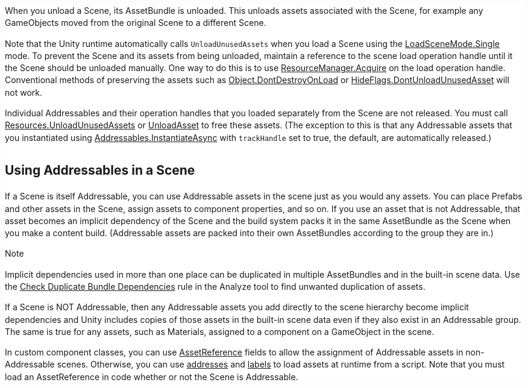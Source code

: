 When you unload a Scene, its AssetBundle is unloaded. This unloads assets associated with the Scene, for example any GameObjects moved from the original Scene to a different Scene.

Note that the Unity runtime automatically calls `UnloadUnusedAssets` when you load a Scene using the [LoadSceneMode.Single] mode. To prevent the Scene and its assets from being unloaded, maintain a reference to the scene load operation handle until it the Scene should be unloaded manually. One way to do this is to use [ResourceManager.Acquire] on the load operation handle. Conventional methods of preserving the assets such as [Object.DontDestroyOnLoad] or [HideFlags.DontUnloadUnusedAsset] will not work.

Individual Addressables and their operation handles that you loaded separately from the Scene are not released. You must call [Resources.UnloadUnusedAssets] or [UnloadAsset] to free these assets. (The exception to this is that any Addressable assets that you instantiated using [Addressables.InstantiateAsync] with `trackHandle` set to true, the default, are automatically released.)

## Using Addressables in a Scene

If a Scene is itself Addressable, you can use Addressable assets in the scene just as you would any assets. You can place Prefabs and other assets in the Scene, assign assets to component properties, and so on. If you use an asset that is not Addressable, that asset becomes an implicit dependency of the Scene and the build system packs it in the same AssetBundle as the Scene when you make a content build. (Addressable assets are packed into their own AssetBundles according to the group they are in.)  

> [!NOTE]
> Implicit dependencies used in more than one place can be duplicated in multiple AssetBundles and in the built-in scene data. Use the [Check Duplicate Bundle Dependencies] rule in the Analyze tool to find unwanted duplication of assets.

If a Scene is NOT Addressable, then any Addressable assets you add directly to the scene hierarchy become implicit dependencies and Unity includes copies of those assets in the built-in scene data even if they also exist in an Addressable group. The same is true for any assets, such as Materials, assigned to a component on a GameObject in the scene. 

In custom component classes, you can use [AssetReference] fields to allow the assignment of Addressable assets in non-Addressable scenes. Otherwise, you can use [addresses] and [labels] to load assets at runtime from a script. Note that you must load an AssetReference in code whether or not the Scene is Addressable. 

[ActivateAsync]: xref:UnityEngine.ResourceManagement.ResourceProviders.SceneInstance.ActivateAsync*
[Addressables.ClearDependencyCacheAsync]: xref:UnityEngine.AddressableAssets.Addressables.ClearDependencyCacheAsync*
[Addressables.DownloadDependenciesAsync]: xref:UnityEngine.AddressableAssets.Addressables.DownloadDependenciesAsync*
[Addressables.GetDownloadSizeAsync]: xref:UnityEngine.AddressableAssets.Addressables.GetDownloadSizeAsync*
[Addressables.InstantiateAsync]: xref:UnityEngine.AddressableAssets.Addressables.InstantiateAsync*
[Addressables.LoadAssetAsync]: xref:UnityEngine.AddressableAssets.Addressables.LoadAssetAsync*
[Addressables.LoadSceneAsync]: xref:UnityEngine.AddressableAssets.Addressables.LoadSceneAsync*
[Addressables.ReleaseInstance]: xref:UnityEngine.AddressableAssets.Addressables.ReleaseInstance*
[Addressables]: xref:UnityEngine.AddressableAssets.Addressables
[Application.backgroundLoadingPriority]: xref:UnityEngine.Application.backgroundLoadingPriority
[AssetReference]: xref:UnityEngine.AddressableAssets.AssetReference
[AssetReferences]: xref:addressables-asset-references
[AsyncOperation.priority]: xref:UnityEngine.AsyncOperation.priority
[cache settings]: xref:UnityEngine.Cache
[Check Duplicate Bundle Dependencies]: AnalyzeTool.md#check-duplicate-bundle-dependencies
[GetDownloadStatus]: xref:UnityEngine.ResourceManagement.AsyncOperations.AsyncOperationHandle.GetDownloadStatus*
[Instantiate]: xref:UnityEngine.Object.Instantiate*
[InstantiateAsync]: xref:UnityEngine.AddressableAssets.Addressables.InstantiateAsync*
[InstantiationParameters]: xref:UnityEngine.ResourceManagement.ResourceProviders.InstantiationParameters
[IResourceLocation]: xref:UnityEngine.ResourceManagement.ResourceLocations.IResourceLocation
[AsyncOperationHandle]: xref:UnityEngine.ResourceManagement.AsyncOperations.AsyncOperationHandle-1
[AsyncOperationHandle.Task]: xref:UnityEngine.ResourceManagement.AsyncOperations.AsyncOperationHandle-1.Task.html
[Completed callback]: xref:UnityEngine.ResourceManagement.AsyncOperations.AsyncOperationHandle-1.Completed.html
[Coroutine]: xref:UnityEngine.Coroutine*
[HideFlags.DontUnloadUnusedAsset]: xref:UnityEngine.HideFlags.DontUnloadUnusedAsset
[LoadAssetAsync]: xref:UnityEngine.AddressableAssets.Addressables.LoadAssetAsync*
[LoadAssetsAsync]: xref:UnityEngine.AddressableAssets.Addressables.LoadAssetsAsync*
[LoadResourceLocationsAsync]: xref:UnityEngine.AddressableAssets.Addressables.LoadResourceLocationsAsync*
[LoadSceneMode.Single]: xref:UnityEngine.SceneManagement.LoadSceneMode.Single
[Memory Management]: xref:addressables-memory-management
[merge mode]: xref:UnityEngine.AddressableAssets.Addressables.MergeMode
[Object.DontDestroyOnLoad]: xref:UnityEngine.Object.DontDestroyOnLoad(UnityEngine.Object)
[OperationException]: xref:UnityEngine.ResourceManagement.AsyncOperations.AsyncOperationHandle.OperationException
[Operations]: xref:addressables-async-operation-handling
[PrimaryKey]: xref:UnityEngine.ResourceManagement.ResourceLocations.IResourceLocation.PrimaryKey
[Releasing Addressable assets]: #releasing-addressable-assets
[ResourceManager.Acquire]: xref:UnityEngine.ResourceManagement.ResourceManager.Acquire(UnityEngine.ResourceManagement.AsyncOperations.AsyncOperationHandle)
[ResourceManager.CreateGenericGroupOperation]: xref:UnityEngine.ResourceManagement.ResourceManager.CreateGenericGroupOperation*

[Resources.UnloadUnusedAssets]: xref:UnityEngine.Resources.UnloadUnusedAssets
[Result]: xref:UnityEngine.ResourceManagement.AsyncOperations.AsyncOperationHandle.Result
[SceneManager.LoadSceneAsync]: xref:UnityEngine.SceneManagement.SceneManager.LoadSceneAsync(System.String,UnityEngine.SceneManagement.LoadSceneMode)
[Status]: xref:UnityEngine.ResourceManagement.AsyncOperations.AsyncOperationHandle.Status
[UnityEngine.Caching]: xref:UnityEngine.Caching
[ResourceManager.ExceptionHandler]: xref:UnityEngine.ResourceManagement.ResourceManager.ExceptionHandler
[Log Runtime Exceptions]: xref:addressables-asset-settings#diagnostics
[Console]: xref:Console
[Object.Instantiate]: xref:UnityEngine.Object.Instantiate*
[addresses]: xref:addressables-overview#asset-addresses
[labels]: xref:addressables-labels
[Completed]: xref:UnityEngine.ResourceManagement.AsyncOperations.AsyncOperationHandle.Completed
[AsyncOperation.allowSceneActivation]: xref:UnityEngine.AsyncOperation.allowSceneActivation
[SceneInstance]: xref:UnityEngine.ResourceManagement.ResourceProviders.SceneInstance
[LoadSceneAsync]: xref:UnityEngine.SceneManagement.SceneManager.LoadSceneAsync(System.String,UnityEngine.SceneManagement.LoadSceneMode)
[UnloadAsset]: xref:UnityEngine.Resources.UnloadAsset(UnityEngine.Object)
[Scene loading project]: https://github.com/Unity-Technologies/Addressables-Sample/tree/master/Basic/Scene%20Loading
[Addressables-Sample]: https://github.com/Unity-Technologies/Addressables-Sample
[Synchronous Addressables]: xref:synchronous-addressables